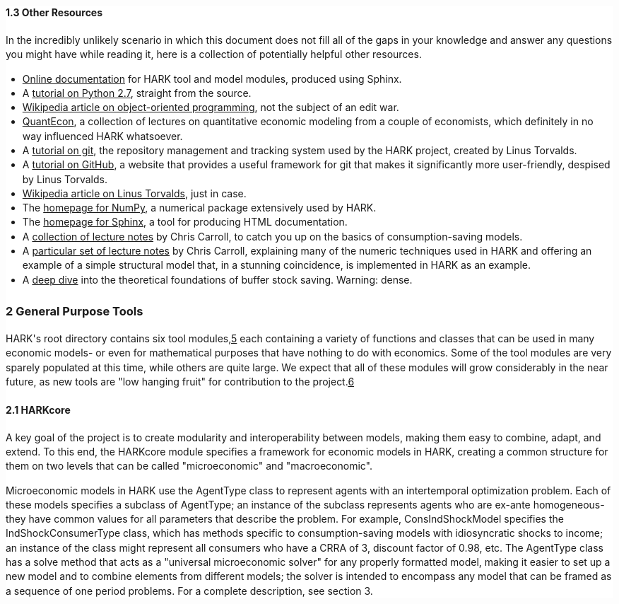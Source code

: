 #### 1.3  Other Resources

In the incredibly unlikely scenario in which this document does not fill all
of the gaps in your knowledge and answer any questions you might have while
reading it, here is a collection of potentially helpful other resources.

  * [Online documentation](https://econ-ark.github.io/HARK/) for HARK tool and model modules, produced using Sphinx.
  * A [tutorial on Python 2.7](https://docs.python.org/2.7/tutorial/), straight from the source.
  * [Wikipedia article on object-oriented programming](https://en.wikipedia.org/wiki/Object-oriented_programming), not the subject of an edit war.
  * [QuantEcon](http://quant-econ.net/), a collection of lectures on quantitative economic modeling from a couple of economists, which definitely in no way influenced HARK whatsoever.
  * A [tutorial on git](https://www.atlassian.com/git/tutorials/), the repository management and tracking system used by the HARK project, created by Linus Torvalds.
  * A [tutorial on GitHub](https://guides.github.com/activities/hello-world/), a website that provides a useful framework for git that makes it significantly more user-friendly, despised by Linus Torvalds.
  * [Wikipedia article on Linus Torvalds](https://en.wikipedia.org/wiki/Linus_Torvalds), just in case.
  * The [homepage for NumPy](http://www.numpy.org/), a numerical package extensively used by HARK.
  * The [homepage for Sphinx](http://www.sphinx-doc.org/), a tool for producing HTML documentation.
  * A [collection of lecture notes](http://www.econ2.jhu.edu/people/ccarroll/public/lecturenotes/Consumption/) by Chris Carroll, to catch you up on the basics of consumption-saving models.
  * A [particular set of lecture notes](http://www.econ2.jhu.edu/people/ccarroll/SolvingMicroDSOPs/) by Chris Carroll, explaining many of the numeric techniques used in HARK and offering an example of a simple structural model that, in a stunning coincidence, is implemented in HARK as an example.
  * A [deep dive](http://www.econ2.jhu.edu/people/ccarroll/BufferStockTheory.pdf) into the theoretical foundations of buffer stock saving. Warning: dense.

### 2  General Purpose Tools

HARK's root directory contains six tool modules,[5](HARKmanual5.html#fn5x0)
each containing a variety of functions and classes that can be used in many
economic models- or even for mathematical purposes that have nothing to do
with economics. Some of the tool modules are very sparely populated at this
time, while others are quite large. We expect that all of these modules will
grow considerably in the near future, as new tools are "low hanging fruit" for
contribution to the project.[6](HARKmanual6.html#fn6x0)

#### 2.1  HARKcore

A key goal of the project is to create modularity and interoperability between
models, making them easy to combine, adapt, and extend. To this end, the
HARKcore module specifies a framework for economic models in HARK, creating a
common structure for them on two levels that can be called "microeconomic" and
"macroeconomic".

Microeconomic models in HARK use the AgentType class to represent agents with
an intertemporal optimization problem. Each of these models specifies a
subclass of AgentType; an instance of the subclass represents agents who are
ex-ante homogeneous- they have common values for all parameters that describe
the problem. For example, ConsIndShockModel specifies the IndShockConsumerType
class, which has methods specific to consumption-saving models with
idiosyncratic shocks to income; an instance of the class might represent all
consumers who have a CRRA of 3, discount factor of 0.98, etc. The AgentType
class has a solve method that acts as a "universal microeconomic solver" for
any properly formatted model, making it easier to set up a new model and to
combine elements from different models; the solver is intended to encompass
any model that can be framed as a sequence of one period problems. For a
complete description, see section 3.

